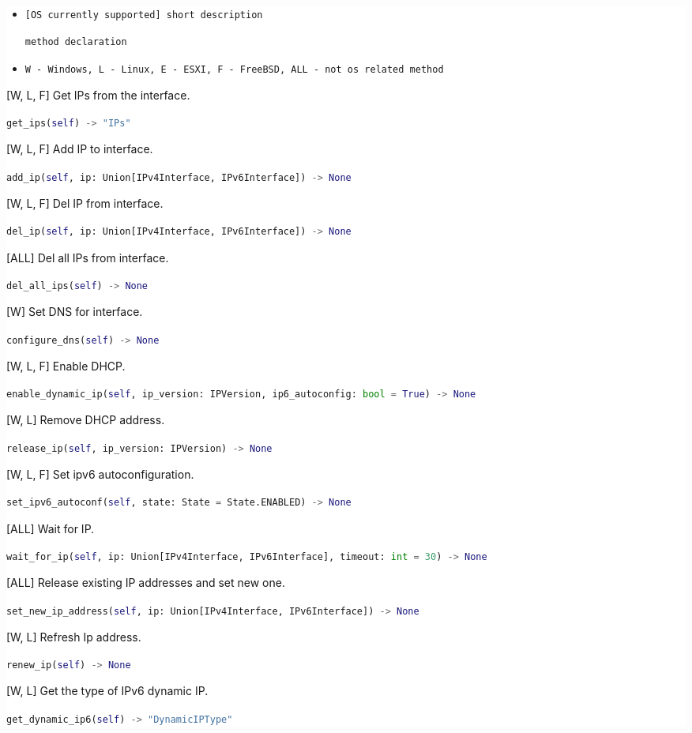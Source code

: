 * `[OS currently supported] short description`
  
    `method declaration`

* `W - Windows, L - Linux, E - ESXI, F - FreeBSD, ALL - not os related method`

[W, L, F] Get IPs from the interface.
```python
get_ips(self) -> "IPs"
```

[W, L, F] Add IP to interface.
```python
add_ip(self, ip: Union[IPv4Interface, IPv6Interface]) -> None
```

[W, L, F] Del IP from interface.
```python
del_ip(self, ip: Union[IPv4Interface, IPv6Interface]) -> None
```

[ALL] Del all IPs from interface.
```python
del_all_ips(self) -> None
```

[W] Set DNS for interface.
```python
configure_dns(self) -> None
```

[W, L, F] Enable DHCP.
```python
enable_dynamic_ip(self, ip_version: IPVersion, ip6_autoconfig: bool = True) -> None
```

[W, L] Remove DHCP address.
```python
release_ip(self, ip_version: IPVersion) -> None
```

[W, L, F] Set ipv6 autoconfiguration.
```python
set_ipv6_autoconf(self, state: State = State.ENABLED) -> None
```

[ALL] Wait for IP.
```python
wait_for_ip(self, ip: Union[IPv4Interface, IPv6Interface], timeout: int = 30) -> None
```

[ALL] Release existing IP addresses and set new one.
```python
set_new_ip_address(self, ip: Union[IPv4Interface, IPv6Interface]) -> None
```

[W, L] Refresh Ip address.
```python
renew_ip(self) -> None
```

[W, L] Get the type of IPv6 dynamic IP.
```python
get_dynamic_ip6(self) -> "DynamicIPType"
```
